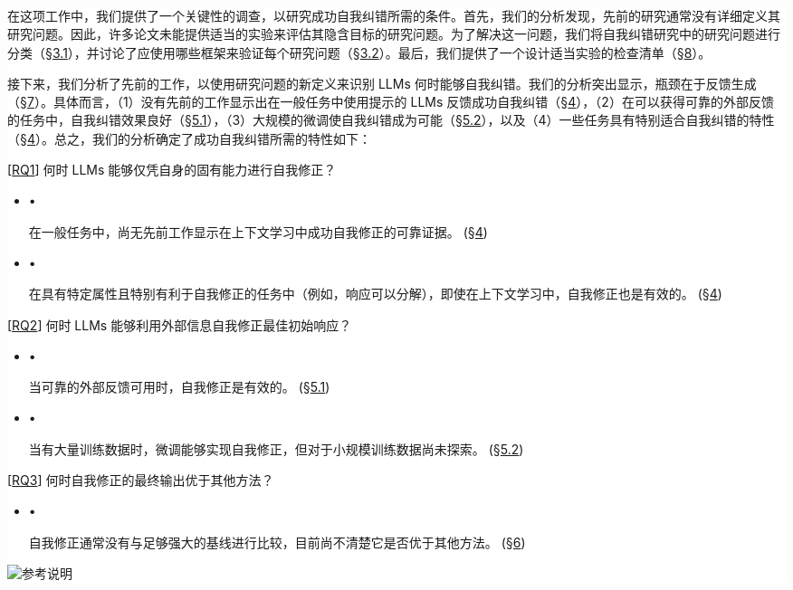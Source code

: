 在这项工作中，我们提供了一个关键性的调查，以研究成功自我纠错所需的条件。首先，我们的分析发现，先前的研究通常没有详细定义其研究问题。因此，许多论文未能提供适当的实验来评估其隐含目标的研究问题。为了解决这一问题，我们将自我纠错研究中的研究问题进行分类（§[3.1](https://arxiv.org/html/2406.01297v2#S3.SS1 "3.1 自我纠错研究中的研究问题 ‣ 3 研究问题 ‣ LLMs 何时能真正纠正自己的错误？自我纠错的关键调查")），并讨论了应使用哪些框架来验证每个研究问题（§[3.2](https://arxiv.org/html/2406.01297v2#S3.SS2 "3.2 验证研究问题的框架 ‣ 3 研究问题 ‣ LLMs 何时能真正纠正自己的错误？自我纠错的关键调查")）。最后，我们提供了一个设计适当实验的检查清单（§[8](https://arxiv.org/html/2406.01297v2#S8 "8 自我纠错研究检查清单 ‣ LLMs 何时能真正纠正自己的错误？自我纠错的关键调查")）。

接下来，我们分析了先前的工作，以使用研究问题的新定义来识别 LLMs 何时能够自我纠错。我们的分析突出显示，瓶颈在于反馈生成（§[7](https://arxiv.org/html/2406.01297v2#S7 "7 我们分析的总结 ‣ LLMs 何时能真正纠正自己的错误？自我纠错的关键调查")）。具体而言，（1）没有先前的工作显示出在一般任务中使用提示的 LLMs 反馈成功自我纠错（§[4](https://arxiv.org/html/2406.01297v2#S4 "4 使用提示的自我纠错 ‣ LLMs 何时能真正纠正自己的错误？自我纠错的关键调查")），（2）在可以获得可靠的外部反馈的任务中，自我纠错效果良好（§[5.1](https://arxiv.org/html/2406.01297v2#S5.SS1 "5.1 使用外部工具或知识的自我纠错 ‣ 5 外部信息的自我纠错 ‣ LLMs 何时能真正纠正自己的错误？自我纠错的关键调查")），（3）大规模的微调使自我纠错成为可能（§[5.2](https://arxiv.org/html/2406.01297v2#S5.SS2 "5.2 使用微调的自我纠错 ‣ 5 外部信息的自我纠错 ‣ LLMs 何时能真正纠正自己的错误？自我纠错的关键调查")），以及（4）一些任务具有特别适合自我纠错的特性（§[4](https://arxiv.org/html/2406.01297v2#S4 "4 使用提示的自我纠错 ‣ LLMs 何时能真正纠正自己的错误？自我纠错的关键调查")）。总之，我们的分析确定了成功自我纠错所需的特性如下：

[[RQ1](https://arxiv.org/html/2406.01297v2#S3.I1.i1 "1st item ‣ 3.1 RQs in Self-Correction Research ‣ 3 Research Questions ‣ When Can LLMs Actually Correct Their Own Mistakes? A Critical Survey of Self-Correction of LLMs")] 何时 LLMs 能够仅凭自身的固有能力进行自我修正？

+   •

    在一般任务中，尚无先前工作显示在上下文学习中成功自我修正的可靠证据。 (§[4](https://arxiv.org/html/2406.01297v2#S4 "4 Self-Correction with Prompting ‣ When Can LLMs Actually Correct Their Own Mistakes? A Critical Survey of Self-Correction of LLMs"))

+   •

    在具有特定属性且特别有利于自我修正的任务中（例如，响应可以分解），即使在上下文学习中，自我修正也是有效的。 (§[4](https://arxiv.org/html/2406.01297v2#S4 "4 Self-Correction with Prompting ‣ When Can LLMs Actually Correct Their Own Mistakes? A Critical Survey of Self-Correction of LLMs"))

[[RQ2](https://arxiv.org/html/2406.01297v2#S3.I1.i2 "2nd item ‣ 3.1 RQs in Self-Correction Research ‣ 3 Research Questions ‣ When Can LLMs Actually Correct Their Own Mistakes? A Critical Survey of Self-Correction of LLMs")] 何时 LLMs 能够利用外部信息自我修正最佳初始响应？

+   •

    当可靠的外部反馈可用时，自我修正是有效的。 (§[5.1](https://arxiv.org/html/2406.01297v2#S5.SS1 "5.1 Self-Correction with External Tools or Knowledge ‣ 5 Self-Correction with External Information ‣ When Can LLMs Actually Correct Their Own Mistakes? A Critical Survey of Self-Correction of LLMs"))

+   •

    当有大量训练数据时，微调能够实现自我修正，但对于小规模训练数据尚未探索。 (§[5.2](https://arxiv.org/html/2406.01297v2#S5.SS2 "5.2 Self-Correction with Fine-tuning ‣ 5 Self-Correction with External Information ‣ When Can LLMs Actually Correct Their Own Mistakes? A Critical Survey of Self-Correction of LLMs"))

[[RQ3](https://arxiv.org/html/2406.01297v2#S3.I1.i3 "3rd item ‣ 3.1 RQs in Self-Correction Research ‣ 3 Research Questions ‣ When Can LLMs Actually Correct Their Own Mistakes? A Critical Survey of Self-Correction of LLMs")] 何时自我修正的最终输出优于其他方法？

+   •

    自我修正通常没有与足够强大的基线进行比较，目前尚不清楚它是否优于其他方法。 (§[6](https://arxiv.org/html/2406.01297v2#S6 "6 Strong Baselines ‣ When Can LLMs Actually Correct Their Own Mistakes? A Critical Survey of Self-Correction of LLMs"))

![参考说明](img/5ef62bde5736f5f34fe024e9df6e0e39.png)
